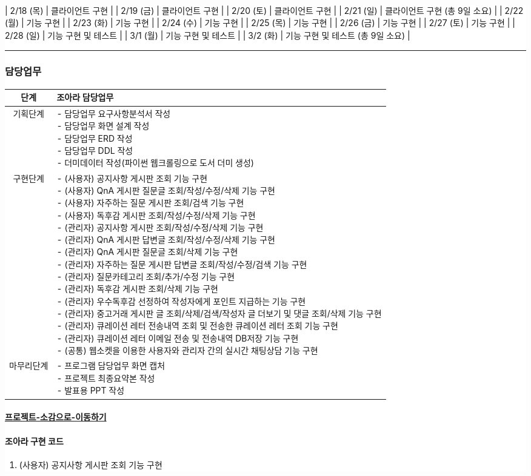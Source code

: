| 2/18 (목) | 클라이언트 구현       |
| 2/19 (금) | 클라이언트 구현                       |
| 2/20 (토) | 클라이언트 구현          |
| 2/21 (일) | 클라이언트 구현 (총 9일 소요)         |
| 2/22 (월) | 기능 구현   |
| 2/23 (화) | 기능 구현   |
| 2/24 (수) | 기능 구현   |
| 2/25 (목) | 기능 구현   |
| 2/26 (금) | 기능 구현   |
| 2/27 (토) | 기능 구현   |
| 2/28 (일) | 기능 구현 및 테스트  |
| 3/1 (월) | 기능 구현 및 테스트  |
| 3/2 (화) | 기능 구현 및 테스트 (총 9일 소요)    |

---

### 담당업무

|    단계    | 조아라 담당업무                                              |
| :--------: | :----------------------------------------------------------- |
|  기획단계  | - 담당업무 요구사항분석서 작성<br />- 담당업무 화면 설계 작성<br />- 담당업무 ERD 작성<br />- 담당업무 DDL 작성<br />- 더미데이터 작성(파이썬 웹크롤링으로 도서 더미 생성) |
|  구현단계  | - (사용자) 공지사항 게시판 조회 기능 구현<br />- (사용자) QnA 게시판 질문글 조회/작성/수정/삭제 기능 구현<br />- (사용자) 자주하는 질문 게시판 조회/검색 기능 구현<br />- (사용자) 독후감 게시판 조회/작성/수정/삭제 기능 구현<br />- (관리자) 공지사항 게시판 조회/작성/수정/삭제 기능 구현<br />- (관리자) QnA 게시판 답변글 조회/작성/수정/삭제 기능 구현<br />- (관리자) QnA 게시판 질문글 조회/삭제 기능 구현<br />- (관리자) 자주하는 질문 게시판 답변글 조회/작성/수정/검색 기능 구현<br />- (관리자) 질문카테고리 조회/추가/수정 기능 구현<br />- (관리자) 독후감 게시판 조회/삭제 기능 구현<br />- (관리자) 우수독후감 선정하여 작성자에게 포인트 지급하는 기능 구현<br />- (관리자) 중고거래 게시판 글 조회/삭제/검색/작성자 글 더보기 및 댓글 조회/삭제 기능 구현<br />- (관리자) 큐레이션 레터 전송내역 조회 및 전송한 큐레이션 레터 조회 기능 구현<br />- (관리자) 큐레이션 레터 이메일 전송 및 전송내역 DB저장 기능 구현<br />- (공통) 웹소켓을 이용한 사용자와 관리자 간의 실시간 채팅상담 기능 구현 |
| 마무리단계 | - 프로그램 담당업무 화면 캡처<br />- 프로젝트 최종요약본 작성<br />- 발표용 PPT 작성 |

#### [프로젝트-소감으로-이동하기](#소감)

#### 조아라 구현 코드

1. (사용자) 공지사항 게시판 조회 기능 구현
